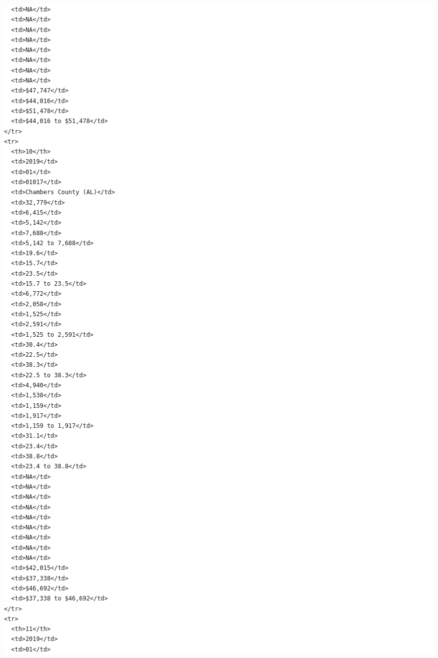       <td>NA</td>
      <td>NA</td>
      <td>NA</td>
      <td>NA</td>
      <td>NA</td>
      <td>NA</td>
      <td>NA</td>
      <td>NA</td>
      <td>$47,747</td>
      <td>$44,016</td>
      <td>$51,478</td>
      <td>$44,016 to $51,478</td>
    </tr>
    <tr>
      <th>10</th>
      <td>2019</td>
      <td>01</td>
      <td>01017</td>
      <td>Chambers County (AL)</td>
      <td>32,779</td>
      <td>6,415</td>
      <td>5,142</td>
      <td>7,688</td>
      <td>5,142 to 7,688</td>
      <td>19.6</td>
      <td>15.7</td>
      <td>23.5</td>
      <td>15.7 to 23.5</td>
      <td>6,772</td>
      <td>2,058</td>
      <td>1,525</td>
      <td>2,591</td>
      <td>1,525 to 2,591</td>
      <td>30.4</td>
      <td>22.5</td>
      <td>38.3</td>
      <td>22.5 to 38.3</td>
      <td>4,940</td>
      <td>1,538</td>
      <td>1,159</td>
      <td>1,917</td>
      <td>1,159 to 1,917</td>
      <td>31.1</td>
      <td>23.4</td>
      <td>38.8</td>
      <td>23.4 to 38.8</td>
      <td>NA</td>
      <td>NA</td>
      <td>NA</td>
      <td>NA</td>
      <td>NA</td>
      <td>NA</td>
      <td>NA</td>
      <td>NA</td>
      <td>NA</td>
      <td>$42,015</td>
      <td>$37,338</td>
      <td>$46,692</td>
      <td>$37,338 to $46,692</td>
    </tr>
    <tr>
      <th>11</th>
      <td>2019</td>
      <td>01</td>